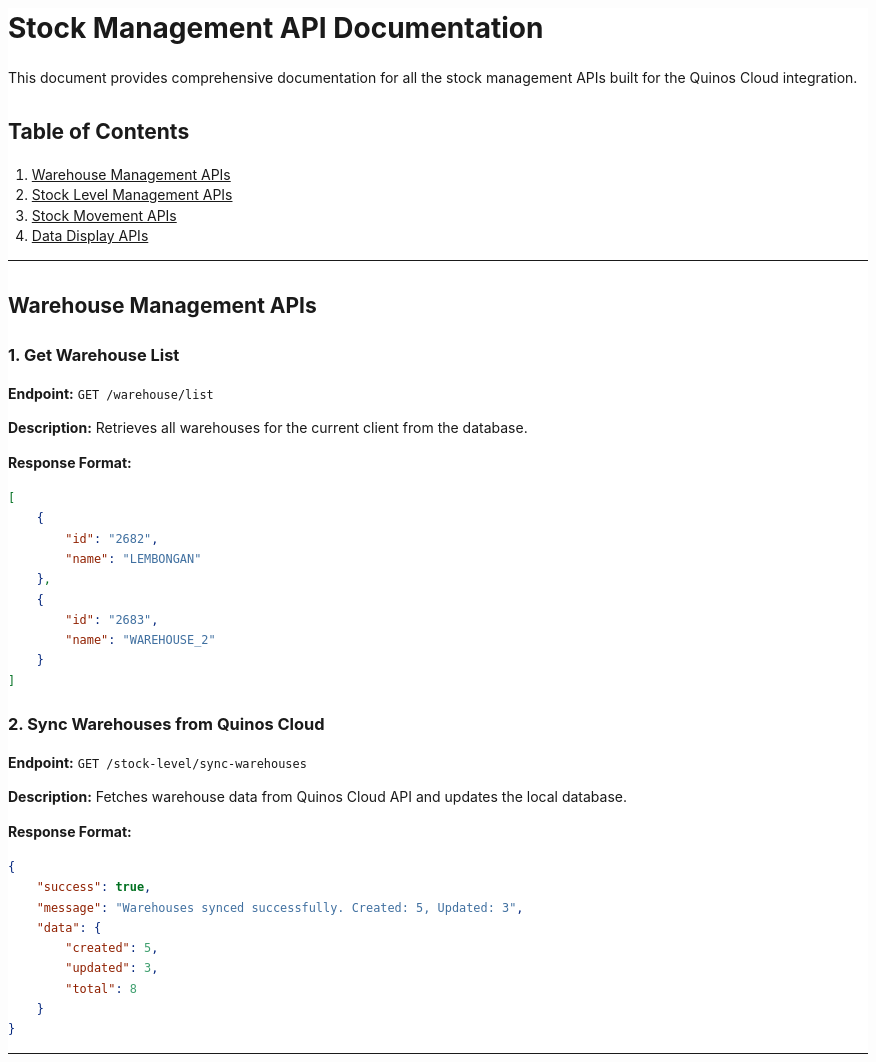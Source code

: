 # Stock Management API Documentation

This document provides comprehensive documentation for all the stock management APIs built for the Quinos Cloud integration.

## Table of Contents

1. [Warehouse Management APIs](#warehouse-management-apis)
2. [Stock Level Management APIs](#stock-level-management-apis)
3. [Stock Movement APIs](#stock-movement-apis)
4. [Data Display APIs](#data-display-apis)

---

## Warehouse Management APIs

### 1. Get Warehouse List
**Endpoint:** `GET /warehouse/list`

**Description:** Retrieves all warehouses for the current client from the database.

**Response Format:**
```json
[
    {
        "id": "2682",
        "name": "LEMBONGAN"
    },
    {
        "id": "2683", 
        "name": "WAREHOUSE_2"
    }
]
```

### 2. Sync Warehouses from Quinos Cloud
**Endpoint:** `GET /stock-level/sync-warehouses`

**Description:** Fetches warehouse data from Quinos Cloud API and updates the local database.

**Response Format:**
```json
{
    "success": true,
    "message": "Warehouses synced successfully. Created: 5, Updated: 3",
    "data": {
        "created": 5,
        "updated": 3,
        "total": 8
    }
}
```

---